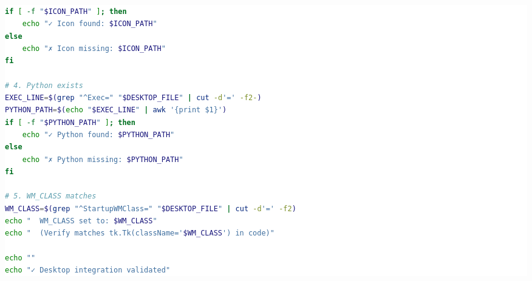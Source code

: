 ```bash
if [ -f "$ICON_PATH" ]; then
    echo "✓ Icon found: $ICON_PATH"
else
    echo "✗ Icon missing: $ICON_PATH"
fi

# 4. Python exists
EXEC_LINE=$(grep "^Exec=" "$DESKTOP_FILE" | cut -d'=' -f2-)
PYTHON_PATH=$(echo "$EXEC_LINE" | awk '{print $1}')
if [ -f "$PYTHON_PATH" ]; then
    echo "✓ Python found: $PYTHON_PATH"
else
    echo "✗ Python missing: $PYTHON_PATH"
fi

# 5. WM_CLASS matches
WM_CLASS=$(grep "^StartupWMClass=" "$DESKTOP_FILE" | cut -d'=' -f2)
echo "  WM_CLASS set to: $WM_CLASS"
echo "  (Verify matches tk.Tk(className='$WM_CLASS') in code)"

echo ""
echo "✓ Desktop integration validated"
```


